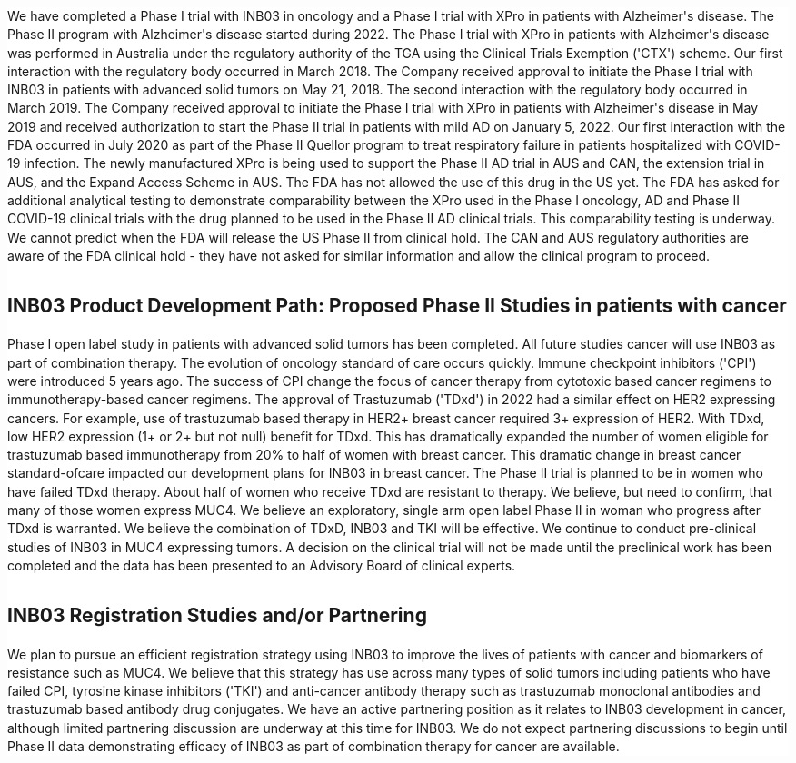 We have completed a Phase I trial with INB03 in oncology and a Phase I trial with XPro in patients with Alzheimer's disease. The Phase II program with Alzheimer's disease started during 2022. The Phase I trial with XPro in patients with Alzheimer's disease was performed in Australia under the regulatory authority of the TGA using the Clinical Trials Exemption ('CTX') scheme. Our first interaction with the regulatory body occurred in March 2018.  The  Company received approval to initiate  the  Phase  I  trial  with  INB03  in  patients  with  advanced  solid  tumors  on  May  21,  2018.  The  second interaction  with  the  regulatory  body  occurred  in  March  2019.  The  Company  received  approval  to  initiate  the  Phase  I  trial  with  XPro  in  patients  with Alzheimer's disease in May 2019 and received authorization to start the Phase II trial in patients with mild AD on January 5, 2022. Our first interaction with the FDA occurred in July 2020 as part of the Phase II Quellor program to treat respiratory failure in patients hospitalized with COVID-19 infection. The newly manufactured XPro is being used to support the Phase II AD trial in AUS and CAN, the extension trial in AUS, and the Expand Access Scheme in AUS. The FDA has not allowed the use of this drug in the US yet. The FDA has asked for additional analytical testing to demonstrate comparability between the XPro used in the Phase I oncology, AD and Phase II COVID-19 clinical trials with the drug planned to be used in the Phase II AD clinical trials.  This  comparability  testing  is  underway.  We  cannot  predict  when  the  FDA  will  release  the  US  Phase  II  from  clinical  hold.  The  CAN  and  AUS regulatory authorities are aware of the FDA clinical hold - they have not asked for similar information and allow the clinical program to proceed.

## INB03 Product Development Path: Proposed Phase II Studies in patients with cancer

Phase  I  open  label  study  in  patients  with  advanced  solid  tumors  has  been  completed.  All  future  studies  cancer  will  use  INB03  as  part  of combination therapy. The evolution of oncology standard of care occurs quickly. Immune checkpoint inhibitors ('CPI') were introduced 5 years ago. The success of CPI change the focus of cancer therapy from cytotoxic based cancer regimens to immunotherapy-based cancer regimens. The approval of Trastuzumab ('TDxd') in 2022 had a similar effect on HER2 expressing cancers. For example, use of trastuzumab based therapy in HER2+ breast cancer required 3+ expression of HER2. With TDxd, low HER2 expression (1+ or 2+ but not null) benefit for TDxd. This has dramatically expanded the number of women eligible for trastuzumab based immunotherapy from 20% to half of women with breast cancer. This dramatic change in breast cancer standard-ofcare impacted our development plans for INB03 in breast cancer. The Phase II trial is planned to be in women who have failed TDxd therapy. About half of  women  who  receive  TDxd  are  resistant  to  therapy.  We  believe,  but  need  to  confirm,  that  many  of  those  women  express  MUC4.  We  believe  an exploratory, single arm open label Phase II in woman who progress after TDxd is warranted. We believe the combination of TDxD, INB03 and TKI will be effective. We continue to conduct pre-clinical studies of INB03 in MUC4 expressing tumors. A decision on the clinical trial will not be made until the preclinical work has been completed and the data has been presented to an Advisory Board of clinical experts.

## INB03 Registration Studies and/or Partnering

We plan to pursue an efficient registration strategy using INB03 to improve the lives of patients with cancer and biomarkers of resistance such as MUC4. We believe that this strategy has use across many types of solid tumors including patients who have failed CPI, tyrosine kinase inhibitors ('TKI') and  anti-cancer  antibody  therapy  such  as  trastuzumab  monoclonal  antibodies  and  trastuzumab  based  antibody  drug  conjugates.  We  have  an  active partnering position as it relates to INB03 development in cancer, although limited partnering discussion are underway at this time for INB03. We do not expect partnering discussions to begin until Phase II data demonstrating efficacy of INB03 as part of combination therapy for cancer are available.
